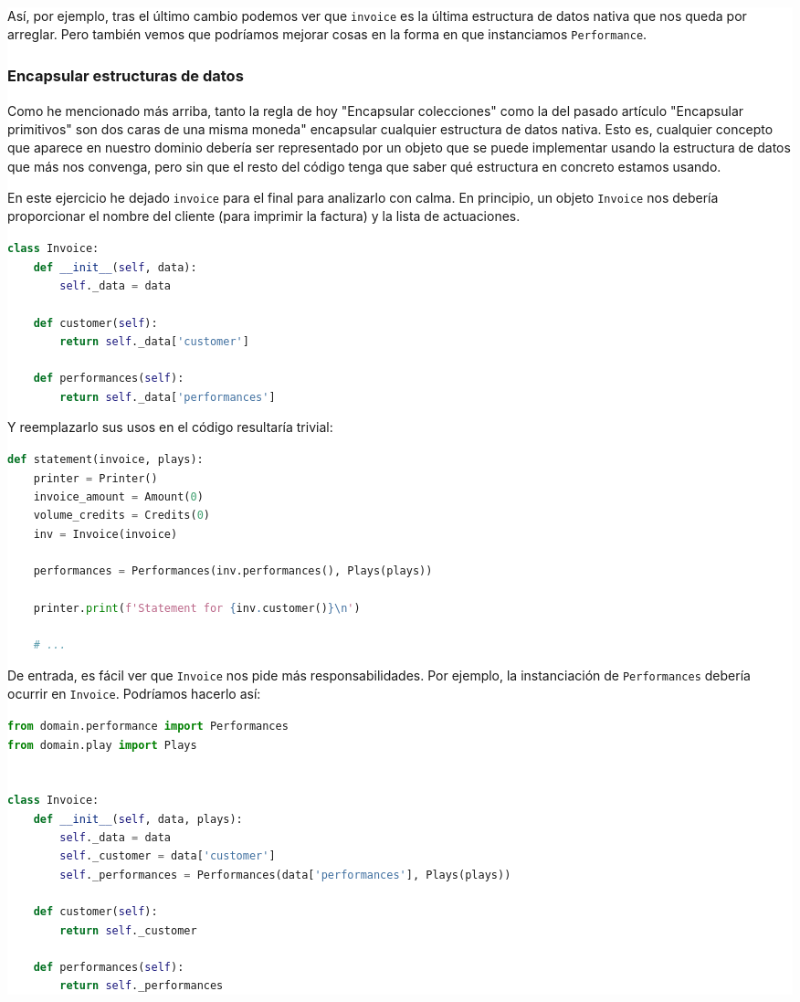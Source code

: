 Así, por ejemplo, tras el último cambio podemos ver que `invoice` es la última estructura de datos nativa que nos queda por arreglar. Pero también vemos que podríamos mejorar cosas en la forma en que instanciamos `Performance`.

### Encapsular estructuras de datos

Como he mencionado más arriba, tanto la regla de hoy "Encapsular colecciones" como la del pasado artículo "Encapsular primitivos" son dos caras de una misma moneda" encapsular cualquier estructura de datos nativa. Esto es, cualquier concepto que aparece en nuestro dominio debería ser representado por un objeto que se puede implementar usando la estructura de datos que más nos convenga, pero sin que el resto del código tenga que saber qué estructura en concreto estamos usando.

En este ejercicio he dejado `invoice` para el final para analizarlo con calma. En principio, un objeto `Invoice` nos debería proporcionar el nombre del cliente (para imprimir la factura) y la lista de actuaciones.

```python
class Invoice:
    def __init__(self, data):
        self._data = data

    def customer(self):
        return self._data['customer']

    def performances(self):
        return self._data['performances']
```

Y reemplazarlo sus usos en el código resultaría trivial:

```python
def statement(invoice, plays):
    printer = Printer()
    invoice_amount = Amount(0)
    volume_credits = Credits(0)
    inv = Invoice(invoice)

    performances = Performances(inv.performances(), Plays(plays))

    printer.print(f'Statement for {inv.customer()}\n')

    # ...
```

De entrada, es fácil ver que `Invoice` nos pide más responsabilidades. Por ejemplo, la instanciación de `Performances` debería ocurrir en `Invoice`. Podríamos hacerlo así:

```python
from domain.performance import Performances
from domain.play import Plays


class Invoice:
    def __init__(self, data, plays):
        self._data = data
        self._customer = data['customer']
        self._performances = Performances(data['performances'], Plays(plays))

    def customer(self):
        return self._customer

    def performances(self):
        return self._performances
```
